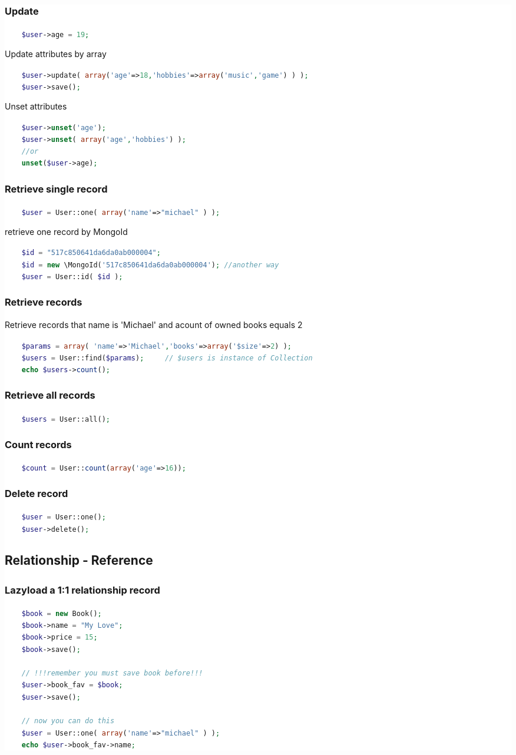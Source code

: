 ### Update
```php  
	$user->age = 19;
```
Update attributes by array
```php  
	$user->update( array('age'=>18,'hobbies'=>array('music','game') ) ); 
	$user->save();
```
Unset attributes
```php  	
	$user->unset('age');
	$user->unset( array('age','hobbies') );
	//or
	unset($user->age);
```
### Retrieve single record
```php  
	$user = User::one( array('name'=>"michael" ) );
```	
retrieve one record by MongoId
```php  
	$id = "517c850641da6da0ab000004";
	$id = new \MongoId('517c850641da6da0ab000004'); //another way
	$user = User::id( $id );
```	
### Retrieve records

Retrieve records that name is 'Michael' and acount  of owned  books equals 2
```php  
	$params = array( 'name'=>'Michael','books'=>array('$size'=>2) );
	$users = User::find($params);     // $users is instance of Collection
	echo $users->count();
```      
### Retrieve all records
```php  
	$users = User::all();
```	
### Count records
```php  
	$count = User::count(array('age'=>16));
```
### Delete record
```php  
	$user = User::one();
	$user->delete();	
```	
Relationship - Reference
---------- 
### Lazyload a 1:1 relationship record
```php  
	$book = new Book();
	$book->name = "My Love";
	$book->price = 15;
	$book->save();

	// !!!remember you must save book before!!!
	$user->book_fav = $book;
	$user->save();

	// now you can do this
	$user = User::one( array('name'=>"michael" ) );
	echo $user->book_fav->name;
```